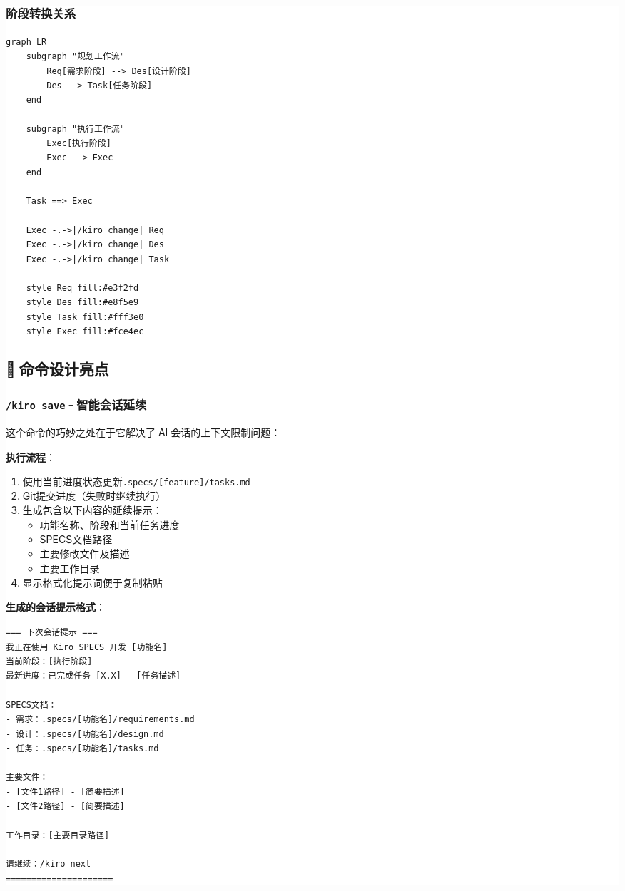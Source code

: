 ### 阶段转换关系
```mermaid
graph LR
    subgraph "规划工作流"
        Req[需求阶段] --> Des[设计阶段]
        Des --> Task[任务阶段]
    end
    
    subgraph "执行工作流"
        Exec[执行阶段]
        Exec --> Exec
    end
    
    Task ==> Exec
    
    Exec -.->|/kiro change| Req
    Exec -.->|/kiro change| Des
    Exec -.->|/kiro change| Task
    
    style Req fill:#e3f2fd
    style Des fill:#e8f5e9
    style Task fill:#fff3e0
    style Exec fill:#fce4ec
```

## 🌟 命令设计亮点

### `/kiro save` - 智能会话延续
这个命令的巧妙之处在于它解决了 AI 会话的上下文限制问题：

**执行流程**：
1. 使用当前进度状态更新`.specs/[feature]/tasks.md`
2. Git提交进度（失败时继续执行）
3. 生成包含以下内容的延续提示：
   - 功能名称、阶段和当前任务进度
   - SPECS文档路径
   - 主要修改文件及描述
   - 主要工作目录
4. 显示格式化提示词便于复制粘贴

**生成的会话提示格式**：
```
=== 下次会话提示 ===
我正在使用 Kiro SPECS 开发 [功能名]
当前阶段：[执行阶段]
最新进度：已完成任务 [X.X] - [任务描述]

SPECS文档：
- 需求：.specs/[功能名]/requirements.md
- 设计：.specs/[功能名]/design.md
- 任务：.specs/[功能名]/tasks.md

主要文件：
- [文件1路径] - [简要描述]
- [文件2路径] - [简要描述]

工作目录：[主要目录路径]

请继续：/kiro next
=====================
```
